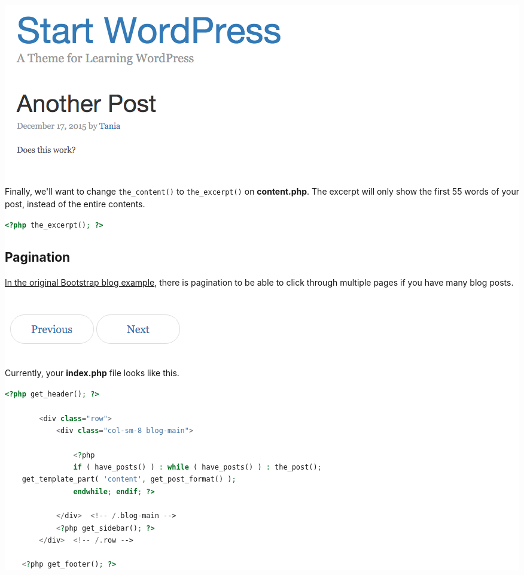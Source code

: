 ![](../images/Screen-Shot-2016-01-13-at-9.50.32-PM.png)

Finally, we'll want to change `the_content()` to `the_excerpt()` on **content.php**. The excerpt will only show the first 55 words of your post, instead of the entire contents.

```php
<?php the_excerpt(); ?>
```

## Pagination

[In the original Bootstrap blog example](http://getbootstrap.com/examples/blog/), there is pagination to be able to click through multiple pages if you have many blog posts.

![](../images/Screen-Shot-2016-01-13-at-9.57.49-PM.png)

Currently, your **index.php** file looks like this.

```php
<?php get_header(); ?>

    	<div class="row">
    		<div class="col-sm-8 blog-main">

    			<?php
    			if ( have_posts() ) : while ( have_posts() ) : the_post();
    get_template_part( 'content', get_post_format() );
    			endwhile; endif; ?>

    		</div>	<!-- /.blog-main -->
    		<?php get_sidebar(); ?>
    	</div> 	<!-- /.row -->

    <?php get_footer(); ?>
```
